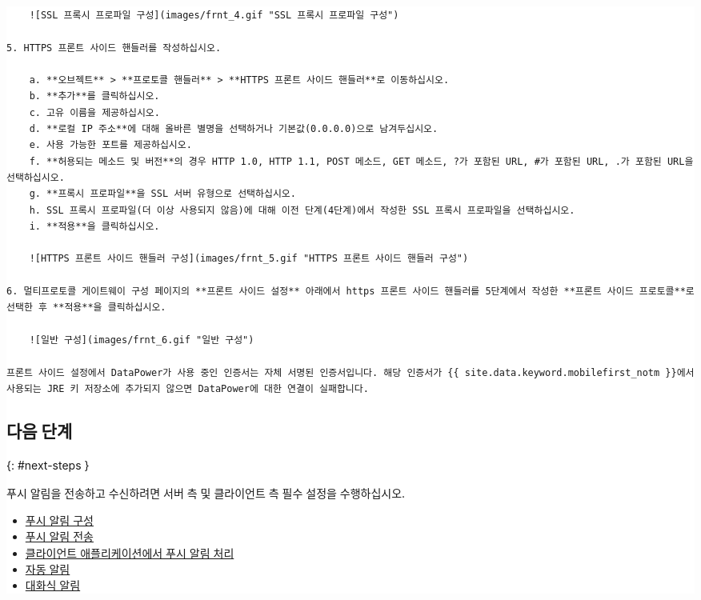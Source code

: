         ![SSL 프록시 프로파일 구성](images/frnt_4.gif "SSL 프록시 프로파일 구성")

    5. HTTPS 프론트 사이드 핸들러를 작성하십시오.

        a. **오브젝트** > **프로토콜 핸들러** > **HTTPS 프론트 사이드 핸들러**로 이동하십시오.
        b. **추가**를 클릭하십시오.
        c. 고유 이름을 제공하십시오.
        d. **로컬 IP 주소**에 대해 올바른 별명을 선택하거나 기본값(0.0.0.0)으로 남겨두십시오.
        e. 사용 가능한 포트를 제공하십시오.
        f. **허용되는 메소드 및 버전**의 경우 HTTP 1.0, HTTP 1.1, POST 메소드, GET 메소드, ?가 포함된 URL, #가 포함된 URL, .가 포함된 URL을 선택하십시오.
        g. **프록시 프로파일**을 SSL 서버 유형으로 선택하십시오.
        h. SSL 프록시 프로파일(더 이상 사용되지 않음)에 대해 이전 단계(4단계)에서 작성한 SSL 프록시 프로파일을 선택하십시오.
        i. **적용**을 클릭하십시오.

        ![HTTPS 프론트 사이드 핸들러 구성](images/frnt_5.gif "HTTPS 프론트 사이드 핸들러 구성")

    6. 멀티프로토콜 게이트웨이 구성 페이지의 **프론트 사이드 설정** 아래에서 https 프론트 사이드 핸들러를 5단계에서 작성한 **프론트 사이드 프로토콜**로 선택한 후 **적용**을 클릭하십시오.

        ![일반 구성](images/frnt_6.gif "일반 구성")

    프론트 사이드 설정에서 DataPower가 사용 중인 인증서는 자체 서명된 인증서입니다. 해당 인증서가 {{ site.data.keyword.mobilefirst_notm }}에서 사용되는 JRE 키 저장소에 추가되지 않으면 DataPower에 대한 연결이 실패합니다.

## 다음 단계
{: #next-steps }

푸시 알림을 전송하고 수신하려면 서버 측 및 클라이언트 측 필수 설정을 수행하십시오.

* [푸시 알림 구성](/docs/services/mobilefoundation?topic=mobilefoundation-configure_push_notifications#configure_push_notifications)
* [푸시 알림 전송](/docs/services/mobilefoundation?topic=mobilefoundation-send_push_notifications#send_push_notifications)
* [클라이언트 애플리케이션에서 푸시 알림 처리](/docs/services/mobilefoundation?topic=mobilefoundation-handling_push_notifications_in_client_applications#handling_push_notifications_in_client_applications)
* [자동 알림](/docs/services/mobilefoundation?topic=mobilefoundation-silent_notifications#silent_notifications)
* [대화식 알림](/docs/services/mobilefoundation?topic=mobilefoundation-interactive_notifications#interactive_notifications)
